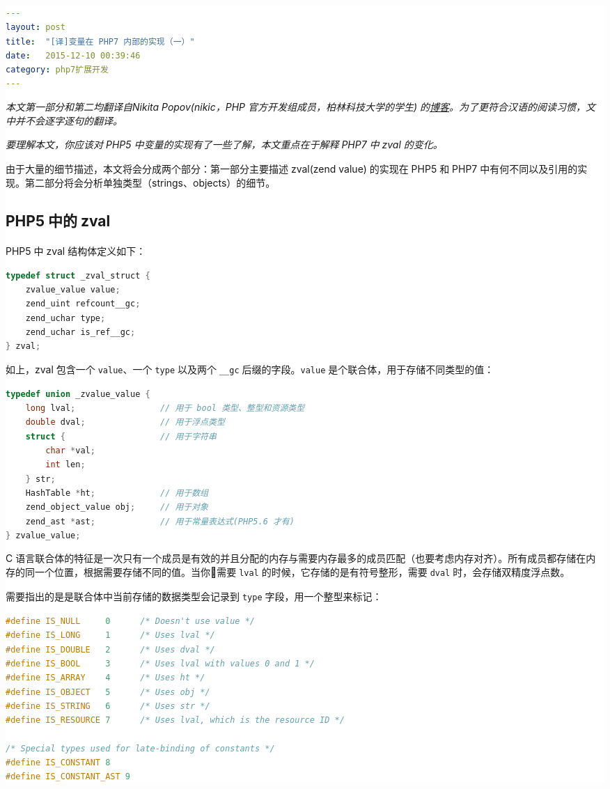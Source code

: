 ```yaml
---
layout: post
title:  "[译]变量在 PHP7 内部的实现（一）"
date:   2015-12-10 00:39:46
category: php7扩展开发
---
```


*本文第一部分和第二均翻译自Nikita Popov(nikic，PHP 官方开发组成员，柏林科技大学的学生) 的[博客](http://nikic.github.io/)。为了更符合汉语的阅读习惯，文中并不会逐字逐句的翻译。*

*要理解本文，你应该对 PHP5 中变量的实现有了一些了解，本文重点在于解释 PHP7 中 zval 的变化。*

由于大量的细节描述，本文将会分成两个部分：第一部分主要描述 zval(zend value) 的实现在 PHP5 和 PHP7 中有何不同以及引用的实现。第二部分将会分析单独类型（strings、objects）的细节。

## PHP5 中的 zval

PHP5 中 zval 结构体定义如下：

``` c
typedef struct _zval_struct {
    zvalue_value value;
    zend_uint refcount__gc;
    zend_uchar type;
    zend_uchar is_ref__gc;
} zval;
```

如上，zval 包含一个 `value`、一个 `type` 以及两个 `__gc` 后缀的字段。`value` 是个联合体，用于存储不同类型的值：

``` c
typedef union _zvalue_value {
    long lval;                 // 用于 bool 类型、整型和资源类型
    double dval;               // 用于浮点类型
    struct {                   // 用于字符串
        char *val;
        int len;
    } str;
    HashTable *ht;             // 用于数组
    zend_object_value obj;     // 用于对象
    zend_ast *ast;             // 用于常量表达式(PHP5.6 才有)
} zvalue_value;
```

C 语言联合体的特征是一次只有一个成员是有效的并且分配的内存与需要内存最多的成员匹配（也要考虑内存对齐）。所有成员都存储在内存的同一个位置，根据需要存储不同的值。当你需要 `lval` 的时候，它存储的是有符号整形，需要 `dval` 时，会存储双精度浮点数。

需要指出的是是联合体中当前存储的数据类型会记录到 `type` 字段，用一个整型来标记：

``` c
#define IS_NULL     0      /* Doesn't use value */
#define IS_LONG     1      /* Uses lval */
#define IS_DOUBLE   2      /* Uses dval */
#define IS_BOOL     3      /* Uses lval with values 0 and 1 */
#define IS_ARRAY    4      /* Uses ht */
#define IS_OBJECT   5      /* Uses obj */
#define IS_STRING   6      /* Uses str */
#define IS_RESOURCE 7      /* Uses lval, which is the resource ID */

/* Special types used for late-binding of constants */
#define IS_CONSTANT 8
#define IS_CONSTANT_AST 9
```
